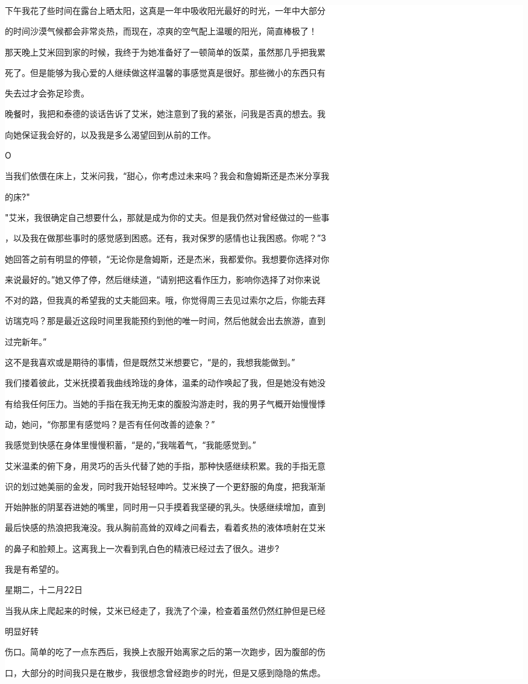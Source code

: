 下午我花了些时间在露台上晒太阳，这真是一年中吸收阳光最好的时光，一年中大部分

的时间沙漠气候都会非常炎热，而现在，凉爽的空气配上温暖的阳光，简直棒极了！

那天晚上艾米回到家的时候，我终于为她准备好了一顿简单的饭菜，虽然那几乎把我累

死了。但是能够为我心爱的人继续做这样温馨的事感觉真是很好。那些微小的东西只有

失去过才会弥足珍贵。

晚餐时，我把和泰德的谈话告诉了艾米，她注意到了我的紧张，问我是否真的想去。我

向她保证我会好的，以及我是多么渴望回到从前的工作。

O

当我们依偎在床上，艾米问我，“甜心，你考虑过未来吗？我会和詹姆斯还是杰米分享我

的床?"

"艾米，我很确定自己想要什么，那就是成为你的丈夫。但是我仍然对曾经做过的一些事

，以及我在做那些事时的感觉感到困惑。还有，我对保罗的感情也让我困惑。你呢？”3

她回答之前有明显的停顿，“无论你是詹姆斯，还是杰米，我都爱你。我想要你选择对你

来说最好的。”她又停了停，然后继续道，“请别把这看作压力，影响你选择了对你来说

不对的路，但我真的希望我的丈夫能回来。哦，你觉得周三去见过索尔之后，你能去拜

访瑞克吗？那是最近这段时间里我能预约到他的唯一时间，然后他就会出去旅游，直到

过完新年。”

这不是我喜欢或是期待的事情，但是既然艾米想要它，“是的，我想我能做到。”

我们搂着彼此，艾米抚摸着我曲线玲珑的身体，温柔的动作唤起了我，但是她没有她没

有给我任何压力。当她的手指在我无拘无束的腹股沟游走时，我的男子气概开始慢慢悸

动，她问，“你那里有感觉吗？是否有任何改善的迹象？”

我感觉到快感在身体里慢慢积蓄，“是的，”我喘着气，“我能感觉到。”

艾米温柔的俯下身，用灵巧的舌头代替了她的手指，那种快感继续积累。我的手指无意

识的划过她美丽的金发，同时我开始轻轻呻吟。艾米换了一个更舒服的角度，把我渐渐

开始肿胀的阴茎吞进她的嘴里，同时用一只手摸着我坚硬的乳头。快感继续增加，直到

最后快感的热浪把我淹没。我从胸前高耸的双峰之间看去，看着炙热的液体喷射在艾米

的鼻子和脸颊上。这离我上一次看到乳白色的精液已经过去了很久。进步?

我是有希望的。

星期二，十二月22日

当我从床上爬起来的时候，艾米已经走了，我洗了个澡，检查着虽然仍然红肿但是已经

明显好转

伤口。简单的吃了一点东西后，我换上衣服开始离家之后的第一次跑步，因为腹部的伤

口，大部分的时间我只是在散步，我很想念曾经跑步的时光，但是又感到隐隐的焦虑。
